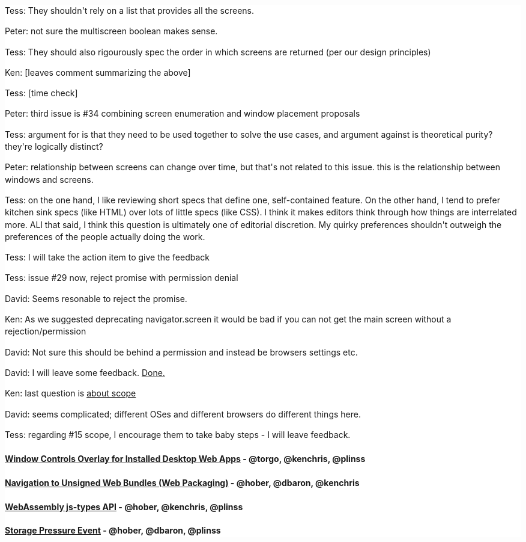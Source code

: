 Tess: They shouldn't rely on a list that provides all the screens.

Peter: not sure the multiscreen boolean makes sense.

Tess: They should also rigourously spec the order in which screens are returned (per our design principles)

Ken: [leaves comment summarizing the above]

Tess: [time check]

Peter: third issue is #34 combining screen enumeration and window placement proposals

Tess: argument for is that they need to be used together to solve the use cases, and argument against is theoretical purity? they're logically distinct?

Peter: relationship between screens can change over time, but that's not related to this issue. this is the relationship between windows and screens.

Tess: on the one hand, I like reviewing short specs that define one, self-contained feature. On the other hand, I tend to prefer kitchen sink specs (like HTML) over lots of little specs (like CSS). I think it makes editors think through how things are interrelated more. ALl that said, I think this question is ultimately one of editorial discretion. My quirky preferences shouldn't outweigh the preferences of the people actually doing the work.

Tess: I will take the action item to give the feedback

Tess: issue #29 now, reject promise with permission denial

David: Seems resonable to reject the promise.

Ken: As we suggested deprecating navigator.screen it would be bad if you can not get the main screen without a rejection/permission

David: Not sure this should be behind a permission and instead be browsers settings etc.

David: I will leave some feedback. [Done.](https://github.com/webscreens/screen-enumeration/issues/29#issuecomment-664511183)

Ken: last question is [about scope](https://github.com/webscreens/window-placement/issues/15)

David: seems complicated; different OSes and different browsers do different things here.

Tess: regarding #15 scope, I encourage them to take baby steps - I will leave feedback. 


#### [Window Controls Overlay for Installed Desktop Web Apps](https://github.com/w3ctag/design-reviews/issues/481) - @torgo, @kenchris, @plinss


#### [Navigation to Unsigned Web Bundles (Web Packaging)](https://github.com/w3ctag/design-reviews/issues/509) - @hober, @dbaron, @kenchris


#### [WebAssembly js-types API](https://github.com/w3ctag/design-reviews/issues/532) - @hober, @kenchris, @plinss


#### [Storage Pressure Event](https://github.com/w3ctag/design-reviews/issues/533) - @hober, @dbaron, @plinss
